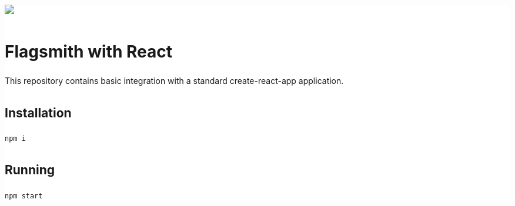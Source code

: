 <img width="100%" src="https://github.com/Flagsmith/flagsmith/raw/main/static-files/hero.png"/>

# Flagsmith with React

This repository contains basic integration with a standard create-react-app application.

## Installation

```bash
npm i
```

## Running

```bash
npm start
```
